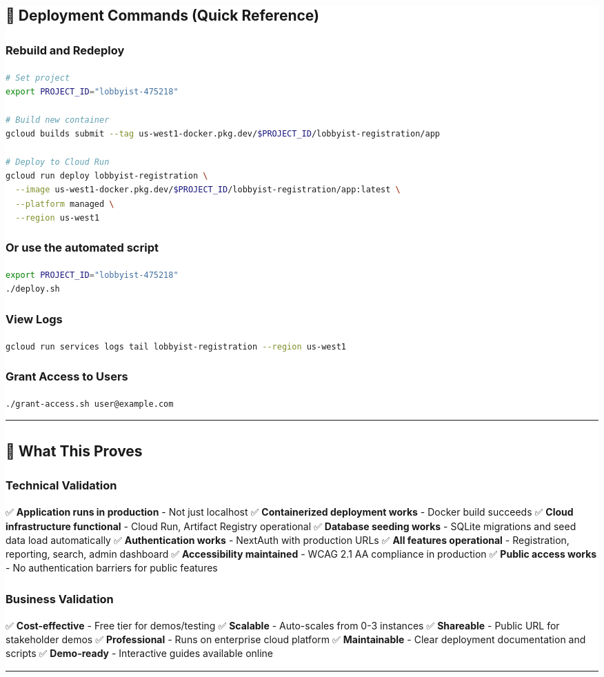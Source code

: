 
## 📝 Deployment Commands (Quick Reference)

### Rebuild and Redeploy
```bash
# Set project
export PROJECT_ID="lobbyist-475218"

# Build new container
gcloud builds submit --tag us-west1-docker.pkg.dev/$PROJECT_ID/lobbyist-registration/app

# Deploy to Cloud Run
gcloud run deploy lobbyist-registration \
  --image us-west1-docker.pkg.dev/$PROJECT_ID/lobbyist-registration/app:latest \
  --platform managed \
  --region us-west1
```

### Or use the automated script
```bash
export PROJECT_ID="lobbyist-475218"
./deploy.sh
```

### View Logs
```bash
gcloud run services logs tail lobbyist-registration --region us-west1
```

### Grant Access to Users
```bash
./grant-access.sh user@example.com
```

---

## 🎯 What This Proves

### Technical Validation
✅ **Application runs in production** - Not just localhost
✅ **Containerized deployment works** - Docker build succeeds
✅ **Cloud infrastructure functional** - Cloud Run, Artifact Registry operational
✅ **Database seeding works** - SQLite migrations and seed data load automatically
✅ **Authentication works** - NextAuth with production URLs
✅ **All features operational** - Registration, reporting, search, admin dashboard
✅ **Accessibility maintained** - WCAG 2.1 AA compliance in production
✅ **Public access works** - No authentication barriers for public features

### Business Validation
✅ **Cost-effective** - Free tier for demos/testing
✅ **Scalable** - Auto-scales from 0-3 instances
✅ **Shareable** - Public URL for stakeholder demos
✅ **Professional** - Runs on enterprise cloud platform
✅ **Maintainable** - Clear deployment documentation and scripts
✅ **Demo-ready** - Interactive guides available online

---